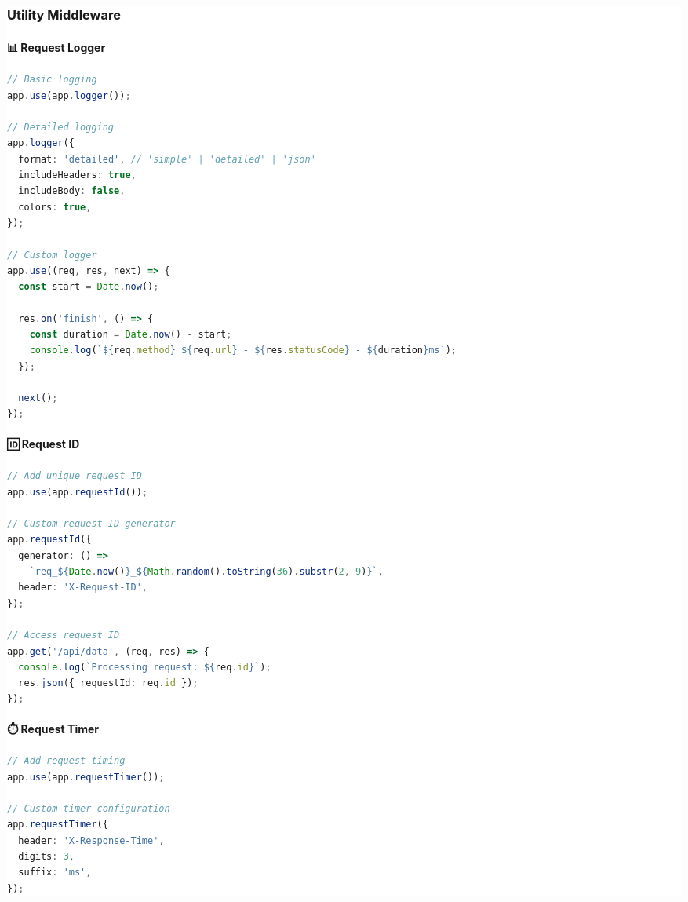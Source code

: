 ### Utility Middleware

#### 📊 Request Logger

```typescript
// Basic logging
app.use(app.logger());

// Detailed logging
app.logger({
  format: 'detailed', // 'simple' | 'detailed' | 'json'
  includeHeaders: true,
  includeBody: false,
  colors: true,
});

// Custom logger
app.use((req, res, next) => {
  const start = Date.now();

  res.on('finish', () => {
    const duration = Date.now() - start;
    console.log(`${req.method} ${req.url} - ${res.statusCode} - ${duration}ms`);
  });

  next();
});
```

#### 🆔 Request ID

```typescript
// Add unique request ID
app.use(app.requestId());

// Custom request ID generator
app.requestId({
  generator: () =>
    `req_${Date.now()}_${Math.random().toString(36).substr(2, 9)}`,
  header: 'X-Request-ID',
});

// Access request ID
app.get('/api/data', (req, res) => {
  console.log(`Processing request: ${req.id}`);
  res.json({ requestId: req.id });
});
```

#### ⏱️ Request Timer

```typescript
// Add request timing
app.use(app.requestTimer());

// Custom timer configuration
app.requestTimer({
  header: 'X-Response-Time',
  digits: 3,
  suffix: 'ms',
});
```
